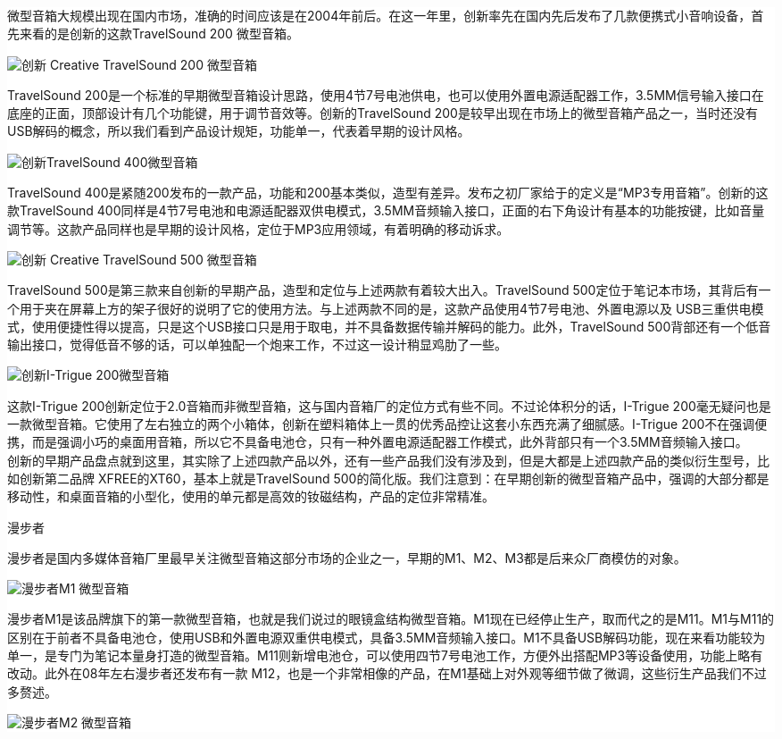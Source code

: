 微型音箱大规模出现在国内市场，准确的时间应该是在2004年前后。在这一年里，创新率先在国内先后发布了几款便携式小音响设备，首先来看的是创新的这款TravelSound 200 微型音箱。



![创新 Creative TravelSound 200 微型音箱](https://images.soomal.cc/images/doc/20090703/00002217.webp)



TravelSound 200是一个标准的早期微型音箱设计思路，使用4节7号电池供电，也可以使用外置电源适配器工作，3.5MM信号输入接口在底座的正面，顶部设计有几个功能键，用于调节音效等。创新的TravelSound 200是较早出现在市场上的微型音箱产品之一，当时还没有USB解码的概念，所以我们看到产品设计规矩，功能单一，代表着早期的设计风格。



![创新TravelSound 400微型音箱](https://images.soomal.cc/images/doc/20090713/00002267.webp)



TravelSound 400是紧随200发布的一款产品，功能和200基本类似，造型有差异。发布之初厂家给于的定义是“MP3专用音箱”。创新的这款TravelSound 400同样是4节7号电池和电源适配器双供电模式，3.5MM音频输入接口，正面的右下角设计有基本的功能按键，比如音量调节等。这款产品同样也是早期的设计风格，定位于MP3应用领域，有着明确的移动诉求。



![创新 Creative TravelSound 500 微型音箱](https://images.soomal.cc/images/doc/20090706/00002241.webp)



TravelSound 500是第三款来自创新的早期产品，造型和定位与上述两款有着较大出入。TravelSound 500定位于笔记本市场，其背后有一个用于夹在屏幕上方的架子很好的说明了它的使用方法。与上述两款不同的是，这款产品使用4节7号电池、外置电源以及 USB三重供电模式，使用便捷性得以提高，只是这个USB接口只是用于取电，并不具备数据传输并解码的能力。此外，TravelSound 500背部还有一个低音输出接口，觉得低音不够的话，可以单独配一个炮来工作，不过这一设计稍显鸡肋了一些。



![创新I-Trigue 200微型音箱](https://images.soomal.cc/images/doc/20090713/00002268.webp)



这款I-Trigue 200创新定位于2.0音箱而非微型音箱，这与国内音箱厂的定位方式有些不同。不过论体积分的话，I-Trigue 200毫无疑问也是一款微型音箱。它使用了左右独立的两个小箱体，创新在塑料箱体上一贯的优秀品控让这套小东西充满了细腻感。I-Trigue 200不在强调便携，而是强调小巧的桌面用音箱，所以它不具备电池仓，只有一种外置电源适配器工作模式，此外背部只有一个3.5MM音频输入接口。  
创新的早期产品盘点就到这里，其实除了上述四款产品以外，还有一些产品我们没有涉及到，但是大都是上述四款产品的类似衍生型号，比如创新第二品牌 XFREE的XT60，基本上就是TravelSound 500的简化版。我们注意到：在早期创新的微型音箱产品中，强调的大部分都是移动性，和桌面音箱的小型化，使用的单元都是高效的钕磁结构，产品的定位非常精准。



漫步者



漫步者是国内多媒体音箱厂里最早关注微型音箱这部分市场的企业之一，早期的M1、M2、M3都是后来众厂商模仿的对象。



![漫步者M1 微型音箱](https://images.soomal.cc/images/doc/20090713/00002269.webp)



漫步者M1是该品牌旗下的第一款微型音箱，也就是我们说过的眼镜盒结构微型音箱。M1现在已经停止生产，取而代之的是M11。M1与M11的区别在于前者不具备电池仓，使用USB和外置电源双重供电模式，具备3.5MM音频输入接口。M1不具备USB解码功能，现在来看功能较为单一，是专门为笔记本量身打造的微型音箱。M11则新增电池仓，可以使用四节7号电池工作，方便外出搭配MP3等设备使用，功能上略有改动。此外在08年左右漫步者还发布有一款 M12，也是一个非常相像的产品，在M1基础上对外观等细节做了微调，这些衍生产品我们不过多赘述。



![漫步者M2 微型音箱](https://images.soomal.cc/images/doc/20090713/00002270.webp)


